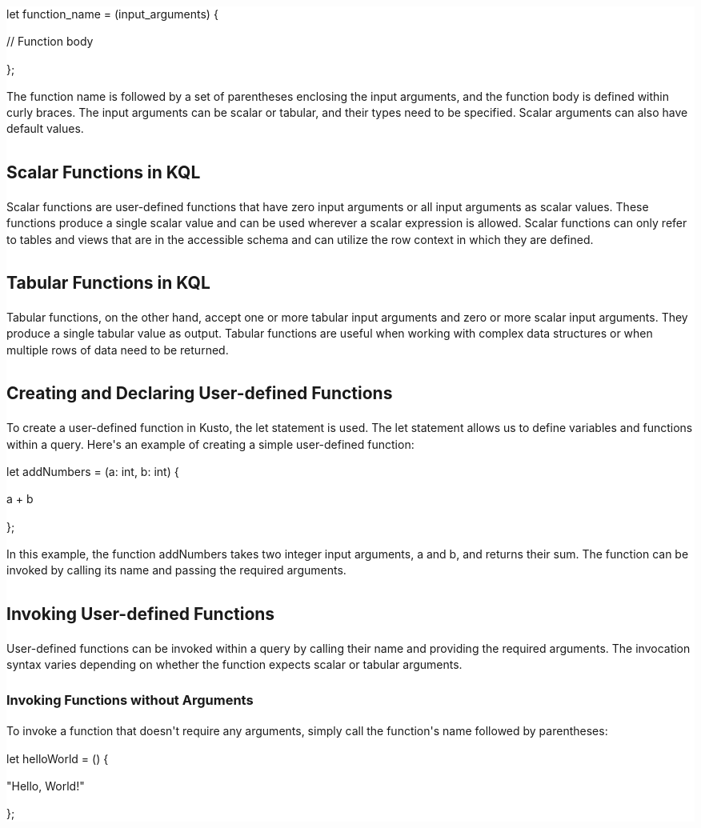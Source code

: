 let function_name = (input_arguments) {

// Function body

};

The function name is followed by a set of parentheses enclosing the input arguments, and the function body is defined within curly braces. The input arguments can be scalar or tabular, and their types need to be specified. Scalar arguments can also have default values.

## Scalar Functions in KQL

Scalar functions are user-defined functions that have zero input arguments or all input arguments as scalar values. These functions produce a single scalar value and can be used wherever a scalar expression is allowed. Scalar functions can only refer to tables and views that are in the accessible schema and can utilize the row context in which they are defined.

## Tabular Functions in KQL

Tabular functions, on the other hand, accept one or more tabular input arguments and zero or more scalar input arguments. They produce a single tabular value as output. Tabular functions are useful when working with complex data structures or when multiple rows of data need to be returned.

## Creating and Declaring User-defined Functions

To create a user-defined function in Kusto, the let statement is used. The let statement allows us to define variables and functions within a query. Here's an example of creating a simple user-defined function:

let addNumbers = (a: int, b: int) {

a + b

};

In this example, the function addNumbers takes two integer input arguments, a and b, and returns their sum. The function can be invoked by calling its name and passing the required arguments.

## Invoking User-defined Functions

User-defined functions can be invoked within a query by calling their name and providing the required arguments. The invocation syntax varies depending on whether the function expects scalar or tabular arguments.

### Invoking Functions without Arguments

To invoke a function that doesn't require any arguments, simply call the function's name followed by parentheses:

let helloWorld = () {

"Hello, World!"

};
